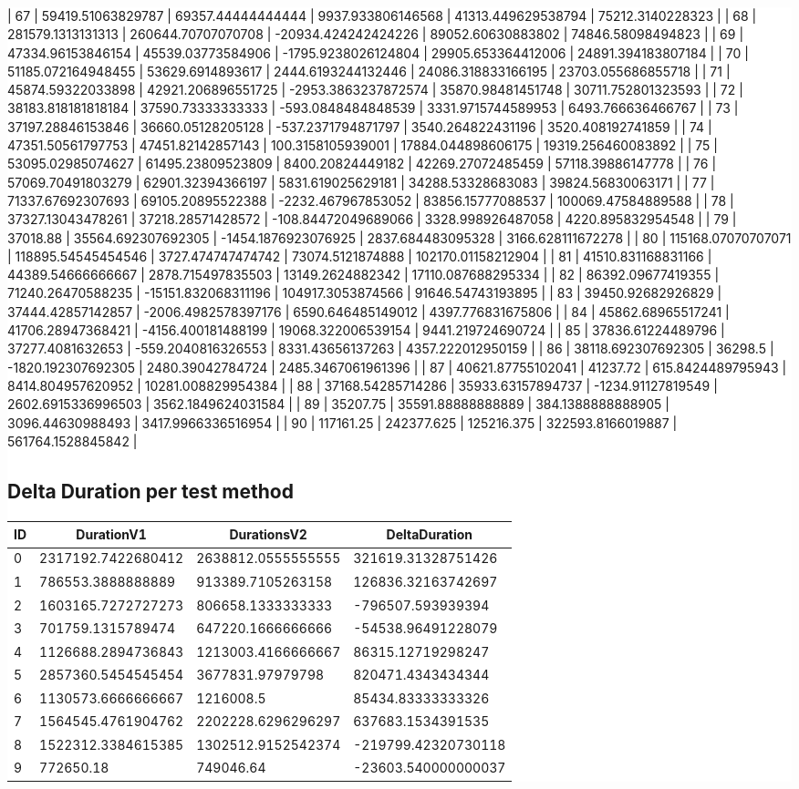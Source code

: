 | 67 | 59419.51063829787 | 69357.44444444444 | 9937.933806146568 | 41313.449629538794 | 75212.3140228323 |
| 68 | 281579.1313131313 | 260644.70707070708 | -20934.424242424226 | 89052.60630883802 | 74846.58098494823 |
| 69 | 47334.96153846154 | 45539.03773584906 | -1795.9238026124804 | 29905.653364412006 | 24891.394183807184 |
| 70 | 51185.072164948455 | 53629.6914893617 | 2444.6193244132446 | 24086.318833166195 | 23703.055686855718 |
| 71 | 45874.59322033898 | 42921.206896551725 | -2953.3863237872574 | 35870.98481451748 | 30711.752801323593 |
| 72 | 38183.818181818184 | 37590.73333333333 | -593.0848484848539 | 3331.9715744589953 | 6493.766636466767 |
| 73 | 37197.28846153846 | 36660.05128205128 | -537.2371794871797 | 3540.264822431196 | 3520.408192741859 |
| 74 | 47351.50561797753 | 47451.82142857143 | 100.3158105939001 | 17884.044898606175 | 19319.256460083892 |
| 75 | 53095.02985074627 | 61495.23809523809 | 8400.20824449182 | 42269.27072485459 | 57118.39886147778 |
| 76 | 57069.70491803279 | 62901.32394366197 | 5831.619025629181 | 34288.53328683083 | 39824.56830063171 |
| 77 | 71337.67692307693 | 69105.20895522388 | -2232.467967853052 | 83856.15777088537 | 100069.47584889588 |
| 78 | 37327.13043478261 | 37218.28571428572 | -108.84472049689066 | 3328.998926487058 | 4220.895832954548 |
| 79 | 37018.88 | 35564.692307692305 | -1454.1876923076925 | 2837.684483095328 | 3166.628111672278 |
| 80 | 115168.07070707071 | 118895.54545454546 | 3727.474747474742 | 73074.5121874888 | 102170.01158212904 |
| 81 | 41510.831168831166 | 44389.54666666667 | 2878.715497835503 | 13149.2624882342 | 17110.087688295334 |
| 82 | 86392.09677419355 | 71240.26470588235 | -15151.832068311196 | 104917.3053874566 | 91646.54743193895 |
| 83 | 39450.92682926829 | 37444.42857142857 | -2006.4982578397176 | 6590.646485149012 | 4397.776831675806 |
| 84 | 45862.68965517241 | 41706.28947368421 | -4156.400181488199 | 19068.322006539154 | 9441.219724690724 |
| 85 | 37836.61224489796 | 37277.4081632653 | -559.2040816326553 | 8331.43656137263 | 4357.222012950159 |
| 86 | 38118.692307692305 | 36298.5 | -1820.192307692305 | 2480.39042784724 | 2485.3467061961396 |
| 87 | 40621.87755102041 | 41237.72 | 615.8424489795943 | 8414.804957620952 | 10281.008829954384 |
| 88 | 37168.54285714286 | 35933.63157894737 | -1234.91127819549 | 2602.6915336996503 | 3562.1849624031584 |
| 89 | 35207.75 | 35591.88888888889 | 384.1388888888905 | 3096.44630988493 | 3417.9966336516954 |
| 90 | 117161.25 | 242377.625 | 125216.375 | 322593.8166019887 | 561764.1528845842 |

## Delta Duration per test method


| ID | DurationV1 | DurationsV2 | DeltaDuration |
| --- | --- | --- | --- |
| 0 | 2317192.7422680412 | 2638812.0555555555 | 321619.31328751426 |
| 1 | 786553.3888888889 | 913389.7105263158 | 126836.32163742697 |
| 2 | 1603165.7272727273 | 806658.1333333333 | -796507.593939394 |
| 3 | 701759.1315789474 | 647220.1666666666 | -54538.96491228079 |
| 4 | 1126688.2894736843 | 1213003.4166666667 | 86315.12719298247 |
| 5 | 2857360.5454545454 | 3677831.97979798 | 820471.4343434344 |
| 6 | 1130573.6666666667 | 1216008.5 | 85434.83333333326 |
| 7 | 1564545.4761904762 | 2202228.6296296297 | 637683.1534391535 |
| 8 | 1522312.3384615385 | 1302512.9152542374 | -219799.42320730118 |
| 9 | 772650.18 | 749046.64 | -23603.540000000037 |